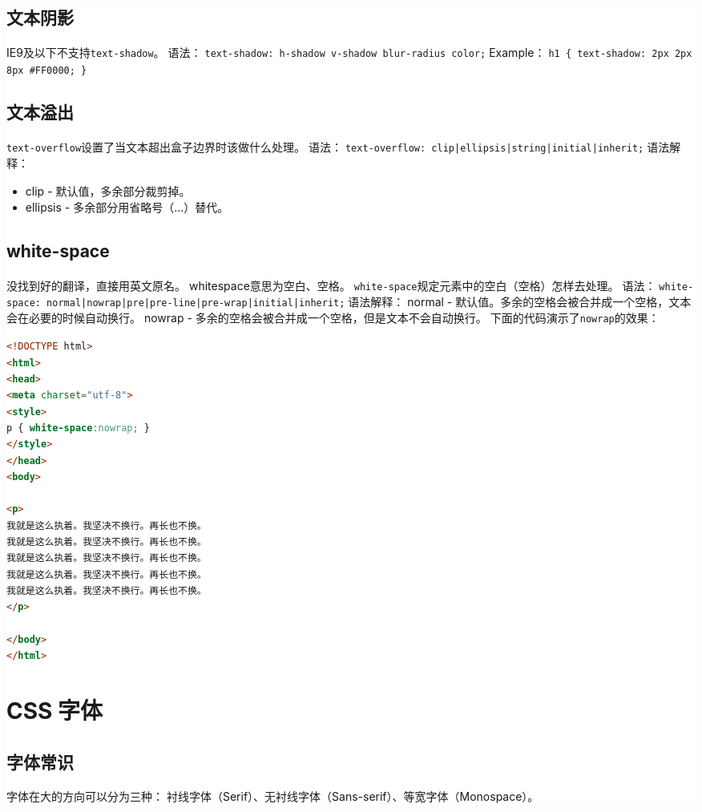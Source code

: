 ## 文本阴影
IE9及以下不支持`text-shadow`。
语法：
`text-shadow: h-shadow v-shadow blur-radius color;`
Example：
`h1 { text-shadow: 2px 2px 8px #FF0000; }`

## 文本溢出
`text-overflow`设置了当文本超出盒子边界时该做什么处理。
语法：
`text-overflow: clip|ellipsis|string|initial|inherit;`
语法解释：
* clip - 默认值，多余部分裁剪掉。
* ellipsis - 多余部分用省略号（...）替代。

## white-space
没找到好的翻译，直接用英文原名。
whitespace意思为空白、空格。
`white-space`规定元素中的空白（空格）怎样去处理。
语法：
`white-space: normal|nowrap|pre|pre-line|pre-wrap|initial|inherit;`
语法解释：
normal - 默认值。多余的空格会被合并成一个空格，文本会在必要的时候自动换行。
nowrap - 多余的空格会被合并成一个空格，但是文本不会自动换行。
下面的代码演示了`nowrap`的效果：
```html
<!DOCTYPE html>
<html>
<head>
<meta charset="utf-8"> 
<style>
p { white-space:nowrap; }
</style>
</head>
<body>

<p>
我就是这么执着。我坚决不换行。再长也不换。
我就是这么执着。我坚决不换行。再长也不换。
我就是这么执着。我坚决不换行。再长也不换。
我就是这么执着。我坚决不换行。再长也不换。
我就是这么执着。我坚决不换行。再长也不换。
</p>

</body>
</html>
```

# CSS 字体
## 字体常识
字体在大的方向可以分为三种：
衬线字体（Serif）、无衬线字体（Sans-serif）、等宽字体（Monospace）。
